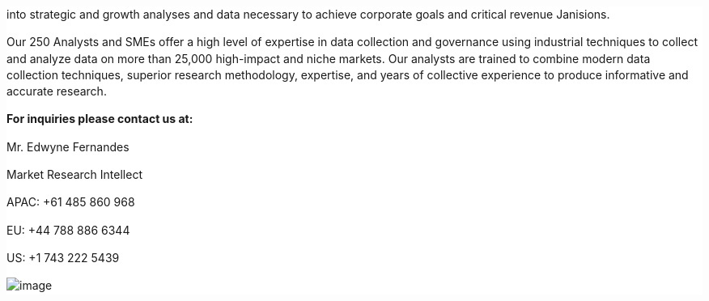 into strategic and growth analyses and data necessary to achieve corporate goals and critical revenue Janisions.</p><p><span class="">Our 250 Analysts and SMEs offer a high level of expertise in data collection and governance using industrial techniques to collect and analyze data on more than 25,000 high-impact and niche markets. Our analysts are trained to combine modern data collection techniques, superior research methodology, expertise, and years of collective experience to produce informative and accurate research.</span></p><p><strong>For inquiries please contact us at:</strong></p><p>Mr. Edwyne Fernandes</p><p>Market Research Intellect</p><p>APAC: +61 485 860 968</p><p>EU: +44 788 886 6344</p><p>US: +1 743 222 5439</p>
![image](https://github.com/user-attachments/assets/e713373a-99d1-4cbb-b7db-667b3ae857bf)

